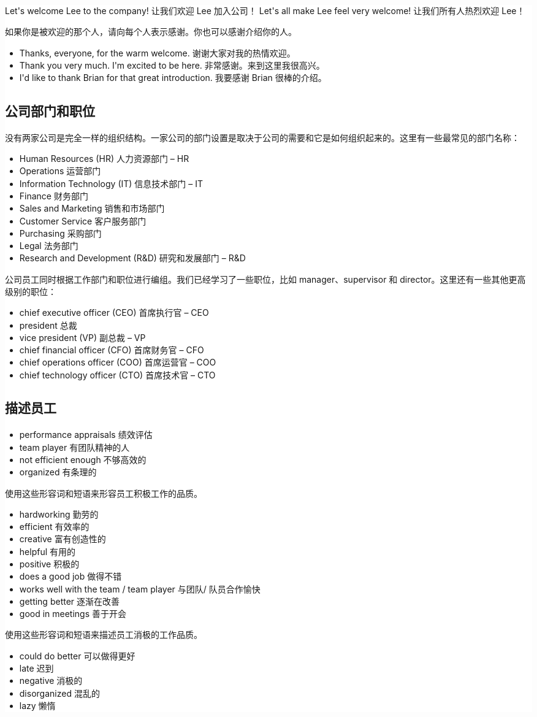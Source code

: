 Let's welcome Lee to the company!   让我们欢迎 Lee 加入公司！
Let's all make Lee feel very welcome!   让我们所有人热烈欢迎 Lee！

如果你是被欢迎的那个人，请向每个人表示感谢。你也可以感谢介绍你的人。

- Thanks, everyone, for the warm welcome. 谢谢大家对我的热情欢迎。
- Thank you very much. I'm excited to be here.    非常感谢。来到这里我很高兴。
- I'd like to thank Brian for that great introduction.    我要感谢 Brian 很棒的介绍。

## 公司部门和职位

没有两家公司是完全一样的组织结构。一家公司的部门设置是取决于公司的需要和它是如何组织起来的。这里有一些最常见的部门名称：

- Human Resources (HR)    人力资源部门 – HR
- Operations  运营部门
- Information Technology (IT) 信息技术部门 – IT
- Finance     财务部门
- Sales and Marketing     销售和市场部门
- Customer Service    客户服务部门
- Purchasing  采购部门
- Legal   法务部门
- Research and Development (R&D)  研究和发展部门 – R&D

公司员工同时根据工作部门和职位进行编组。我们已经学习了一些职位，比如 manager、supervisor 和 director。这里还有一些其他更高级别的职位：

- chief executive officer (CEO)   首席执行官 – CEO
- president   总裁
- vice president (VP) 副总裁 – VP
- chief financial officer (CFO)   首席财务官 – CFO
- chief operations officer (COO)  首席运营官 – COO
- chief technology officer (CTO)  首席技术官 – CTO

## 描述员工

- performance appraisals 绩效评估
- team player 有团队精神的人
- not efficient enough 不够高效的
- organized 有条理的

使用这些形容词和短语来形容员工积极工作的品质。

- hardworking 勤劳的
- efficient   有效率的
- creative    富有创造性的
- helpful     有用的
- positive    积极的
- does a good job     做得不错
- works well with the team / team player  与团队/ 队员合作愉快
- getting better  逐渐在改善
- good in meetings    善于开会

使用这些形容词和短语来描述员工消极的工作品质。

- could do better     可以做得更好
- late    迟到
- negative    消极的
- disorganized    混乱的
- lazy    懒惰
